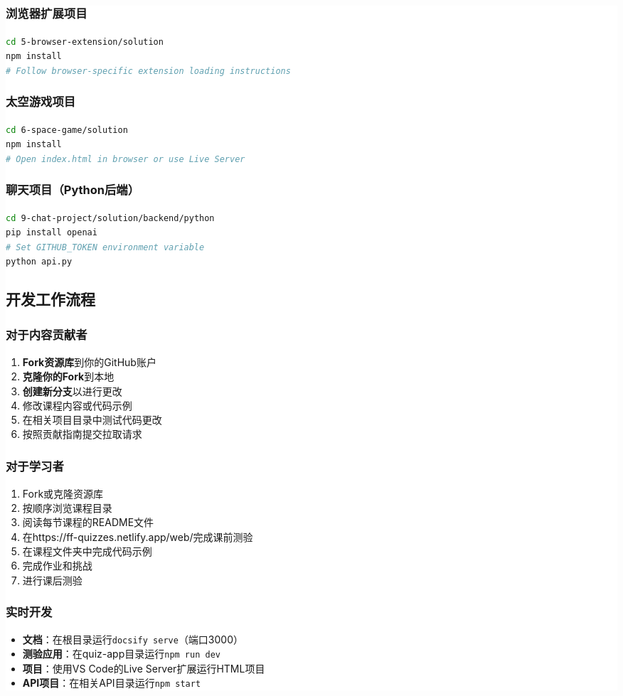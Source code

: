 ### 浏览器扩展项目

```bash
cd 5-browser-extension/solution
npm install
# Follow browser-specific extension loading instructions
```

### 太空游戏项目

```bash
cd 6-space-game/solution
npm install
# Open index.html in browser or use Live Server
```

### 聊天项目（Python后端）

```bash
cd 9-chat-project/solution/backend/python
pip install openai
# Set GITHUB_TOKEN environment variable
python api.py
```

## 开发工作流程

### 对于内容贡献者

1. **Fork资源库**到你的GitHub账户
2. **克隆你的Fork**到本地
3. **创建新分支**以进行更改
4. 修改课程内容或代码示例
5. 在相关项目目录中测试代码更改
6. 按照贡献指南提交拉取请求

### 对于学习者

1. Fork或克隆资源库
2. 按顺序浏览课程目录
3. 阅读每节课程的README文件
4. 在https://ff-quizzes.netlify.app/web/完成课前测验
5. 在课程文件夹中完成代码示例
6. 完成作业和挑战
7. 进行课后测验

### 实时开发

- **文档**：在根目录运行`docsify serve`（端口3000）
- **测验应用**：在quiz-app目录运行`npm run dev`
- **项目**：使用VS Code的Live Server扩展运行HTML项目
- **API项目**：在相关API目录运行`npm start`
